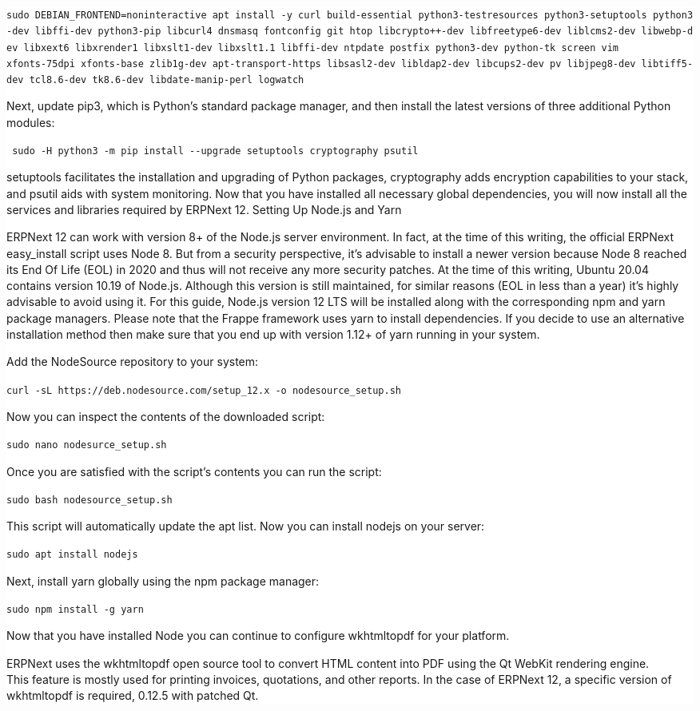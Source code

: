     sudo DEBIAN_FRONTEND=noninteractive apt install -y curl build-essential python3-testresources python3-setuptools python3-dev libffi-dev python3-pip libcurl4 dnsmasq fontconfig git htop libcrypto++-dev libfreetype6-dev liblcms2-dev libwebp-dev libxext6 libxrender1 libxslt1-dev libxslt1.1 libffi-dev ntpdate postfix python3-dev python-tk screen vim 
    xfonts-75dpi xfonts-base zlib1g-dev apt-transport-https libsasl2-dev libldap2-dev libcups2-dev pv libjpeg8-dev libtiff5-dev tcl8.6-dev tk8.6-dev libdate-manip-perl logwatch

Next, update pip3, which is Python’s standard package manager, and then install the latest versions of three additional Python modules:

     sudo -H python3 -m pip install --upgrade setuptools cryptography psutil


setuptools facilitates the installation and upgrading of Python packages, cryptography adds encryption capabilities to your stack, and psutil aids with system monitoring. Now that you have installed all necessary global dependencies, you will now install all the services and libraries required by ERPNext 12.
Setting Up Node.js and Yarn

ERPNext 12 can work with version 8+ of the Node.js server environment. In fact, at the time of this writing, the official ERPNext easy_install script uses Node 8. But from a security perspective, it’s advisable to install a newer version because Node 8 reached its End Of Life (EOL) in 2020 and thus will not receive any more security patches. At the time of this writing, Ubuntu 20.04 contains version 10.19 of Node.js. Although this version is still maintained, for similar reasons (EOL in less than a year) it’s highly advisable to avoid using it. For this guide, Node.js version 12 LTS will be installed along with the corresponding npm and yarn package managers. Please note that the Frappe framework uses yarn to install dependencies. If you decide to use an alternative installation method then make sure that you end up with version 1.12+ of yarn running in your system.

Add the NodeSource repository to your system:

    curl -sL https://deb.nodesource.com/setup_12.x -o nodesource_setup.sh

 

Now you can inspect the contents of the downloaded script:

    sudo nano nodesurce_setup.sh

 

Once you are satisfied with the script’s contents you can run the script:

    sudo bash nodesource_setup.sh

 

This script will automatically update the apt list. Now you can install nodejs on your server:

    sudo apt install nodejs

 

Next, install yarn globally using the npm package manager:

    sudo npm install -g yarn

 

Now that you have installed Node you can continue to configure wkhtmltopdf for your platform.

ERPNext uses the wkhtmltopdf open source tool to convert HTML content into PDF using the Qt WebKit rendering engine. </br>
This feature is mostly used for printing invoices, quotations, and other reports. In the case of ERPNext 12, a specific version of wkhtmltopdf is required, 0.12.5 with patched Qt.
